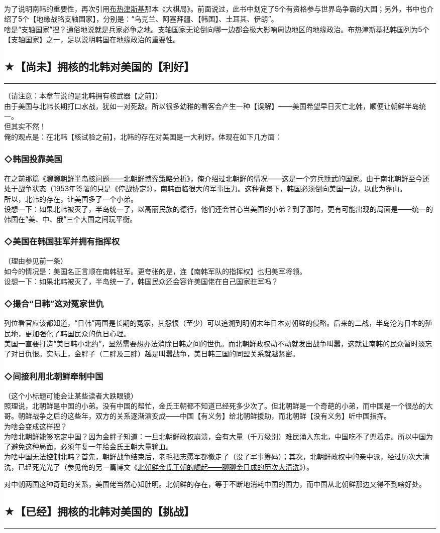  为了说明南韩的重要性，再次引用[布热津斯基](https://zh.wikipedia.org/wiki/%E5%85%B9%E6%AF%94%E6%A0%BC%E6%B6%85%E5%A4%AB%C2%B7%E5%B8%83%E7%83%AD%E6%B4%A5%E6%96%AF%E5%9F%BA)那本《大棋局》。前面说过，此书中划定了5个有资格参与世界岛争霸的大国；另外，书中也介绍了5个【地缘战略支轴国家】，分别是：“乌克兰、阿塞拜疆、【韩国】、土耳其、伊朗”。  
 啥是“支轴国家”捏？通俗地说就是兵家必争之地。支轴国家无论倒向哪一边都会极大影响周边地区的地缘政治。布热津斯基把韩国列为5个【支轴国家】之一，足以说明韩国在地缘政治的重要性。  
   
   
 ## ★【尚未】拥核的北韩对美国的【利好】
------------------

  
 （请注意：本章节说的是北韩拥有核武器【之前】）  
 由于美国与北韩长期打口水战，犹如一对死敌。所以很多幼稚的看客会产生一种【误解】——美国希望早日灭亡北韩，顺便让朝鲜半岛统一。  
 但其实不然！  
 俺的观点是：在北韩【核试验之前】，北韩的存在对美国是一大利好。体现在如下几方面：  
   
 ### ◇韩国投靠美国

  
 在之前那篇《[聊聊朝鲜半岛核问题——北朝鲜博弈策略分析](https://program-think.blogspot.com/2017/03/Nuclear-Weapons-on-Korean-Peninsula-North-Korea-Strategies.html)》，俺介绍过北朝鲜的情况——这是一个穷兵黩武的国家。由于南北朝鲜至今还处于战争状态（1953年签署的只是《停战协定》），南韩面临很大的军事压力。这种背景下，韩国必须倒向美国一边，以此为靠山。  
 所以，北韩的存在，让美国多了一个小弟。  
 设想一下：如果北韩被灭了，半岛统一了，以高丽民族的德行，他们还会甘心当美国的小弟？到了那时，更有可能出现的局面是——统一的韩国在“美、中、俄”三个大国之间玩平衡。  
   
 ### ◇美国在韩国驻军并拥有指挥权

  
 （理由参见前一条）  
 如今的情况是：美国名正言顺在南韩驻军。更夸张的是，连【南韩军队的指挥权】也归美军将领。  
 设想一下：如果北韩被灭了，半岛统一了，韩国民众还会容许美国佬在自己国家驻军吗？  
   
 ### ◇撮合“日韩”这对冤家世仇

  
 列位看官应该都知道，“日韩”两国是长期的冤家，其怨恨（至少）可以追溯到明朝末年日本对朝鲜的侵略。后来的二战，半岛沦为日本的殖民地，更加强化了韩国民众的仇日心理。  
 美国一直要打造“美日韩小北约”，显然需要想办法消除日韩之间的世仇。而北朝鲜政权动不动就发出战争叫嚣，这就让南韩的民众暂时淡忘了对日仇恨。实际上，金胖子（二胖及三胖）越是叫嚣战争，美日韩三国的同盟关系就越紧密。  
   
 ### ◇间接利用北朝鲜牵制中国

  
 （这个小标题可能会让某些读者大跌眼镜）  
 照理说，北朝鲜是中国的小弟。没有中国的帮忙，金氏王朝都不知道已经死多少次了。但北朝鲜是一个奇葩的小弟，而中国是一个很怂的大哥。朝鲜战争之后的这些年，双方的关系逐渐演变成——中国【有义务】给北朝鲜援助，而北朝鲜【没有义务】听中国指挥。  
 为啥会变成这样捏？  
 为啥北朝鲜能够吃定中国？因为金胖子知道：一旦北朝鲜政权崩溃，会有大量（千万级别）难民涌入东北，中国吃不了兜着走。所以中国为了避免这种局面，必须年复一年给金氏王朝大量输血。  
 为啥中国无法控制北韩？首先，朝鲜战争结束后，老毛把志愿军都撤走了（没了军事筹码）；其次，北朝鲜政权中的亲中派，经过历次大清洗，已经死光光了（参见俺的另一篇博文《[北朝鲜金氏王朝的崛起——聊聊金日成的历次大清洗](https://program-think.blogspot.com/2013/12/kim-il-sung-great-purge.html)》）。  
   
 对中朝两国这种奇葩的关系，美国佬当然心知肚明。北朝鲜的存在，等于不断地消耗中国的国力，而中国从北朝鲜那边又得不到啥好处。  
   
   
 ## ★【已经】拥核的北韩对美国的【挑战】
------------------
